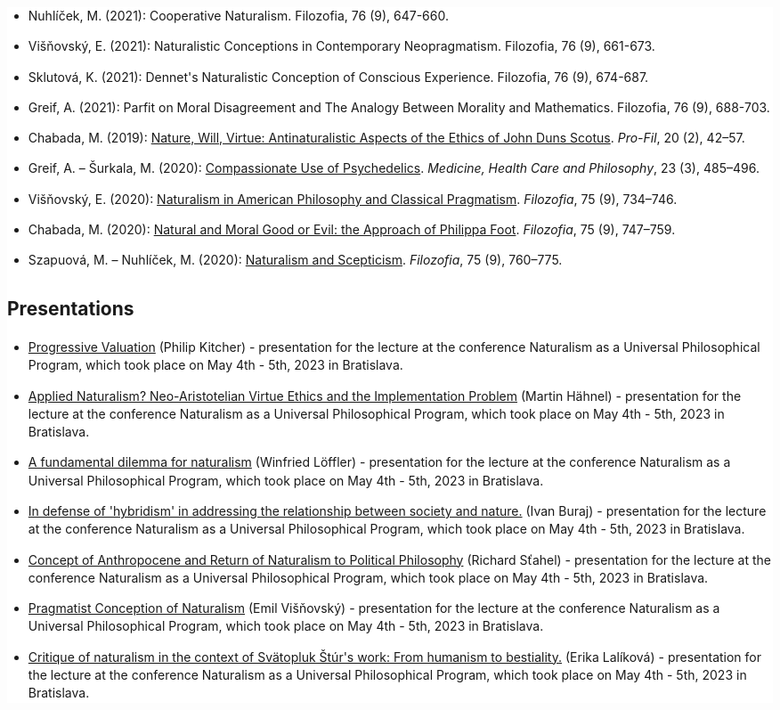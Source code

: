 * Nuhlíček, M. (2021): Cooperative Naturalism. Filozofia, 76 (9), 647-660. 

* Višňovský, E. (2021): Naturalistic Conceptions in Contemporary Neopragmatism. Filozofia, 76 (9), 661-673. 

* Sklutová, K. (2021): Dennet's Naturalistic Conception of Conscious Experience. Filozofia, 76 (9), 674-687. 

* Greif, A. (2021): Parfit on Moral Disagreement and The Analogy Between Morality and Mathematics. Filozofia, 76 (9), 688-703. 

* Chabada,  M. (2019): [Nature, Will, Virtue: Antinaturalistic Aspects of the Ethics of John Duns Scotus](https://doi.org/10.5817/pf19-2-1966). _Pro-Fil_, 20 (2), 42–57.

* Greif, A. – Šurkala, M. (2020): [Compassionate Use of Psychedelics](https://doi.org/10.1007/s11019-020-09958-z). _Medicine, Health Care and Philosophy_, 23 (3), 485–496. 

* Višňovský, E. (2020): [Naturalism in American Philosophy and Classical Pragmatism](https://doi.org/10.31577/filozofia.2020.75.9.1). _Filozofia_, 75 (9), 734–746. 

* Chabada, M. (2020): [Natural and Moral Good or Evil: the Approach of Philippa Foot](https://doi.org/10.31577/filozofia.2020.75.9.2). _Filozofia_, 75 (9), 747–759. 

* Szapuová, M. – Nuhlíček, M. (2020): [Naturalism and Scepticism](https://doi.org/10.31577/filozofia.2020.75.9.3). _Filozofia_, 75 (9), 760–775. 

## Presentations

* [Progressive Valuation]({static}/publikacie/prezentacie/progressive_valuation(kitcher).pdf) (Philip Kitcher) - presentation for the lecture at the conference Naturalism as a Universal Philosophical Program, which took place on May 4th - 5th, 2023 in Bratislava.

* [Applied Naturalism? Neo-Aristotelian Virtue Ethics and the Implementation Problem]({static}/publikacie/prezentacie/applied_naturalism(hahnel).pdf) (Martin Hähnel) - presentation for the lecture at the conference Naturalism as a Universal Philosophical Program, which took place on May 4th - 5th, 2023 in Bratislava.

* [A fundamental dilemma for naturalism]({static}/publikacie/prezentacie/fundamental_dillema_naturalism(loffler).pdf) (Winfried Löffler) - presentation for the lecture at the conference Naturalism as a Universal Philosophical Program, which took place on May 4th - 5th, 2023 in Bratislava.

* [In defense of 'hybridism' in addressing the relationship between society and nature.]({static}/publikacie/prezentacie/obrana_hybridizmu(buraj).pdf) (Ivan Buraj) -  presentation for the lecture at the conference Naturalism as a Universal Philosophical Program, which took place on May 4th - 5th, 2023 in Bratislava.

* [Concept of Anthropocene and Return of Naturalism to Political Philosophy]({static}/publikacie/prezentacie/antropocen_naturalizmus(stahel).pdf) (Richard Sťahel) - presentation for the lecture at the conference Naturalism as a Universal Philosophical Program, which took place on May 4th - 5th, 2023 in Bratislava.

* [Pragmatist Conception of Naturalism]({static}/publikacie/prezentacie/pragmatizmus_naturalizmus(visnovsky).pdf) (Emil Višňovský) - presentation for the lecture at the conference Naturalism as a Universal Philosophical Program, which took place on May 4th - 5th, 2023 in Bratislava.

* [Critique of naturalism in the context of Svätopluk Štúr's work: From humanism to bestiality.]({static}/publikacie/prezentacie/naturalizmus_stur(lalikova).pdf) (Erika Lalíková) - presentation for the lecture at the conference Naturalism as a Universal Philosophical Program, which took place on May 4th - 5th, 2023 in Bratislava.
